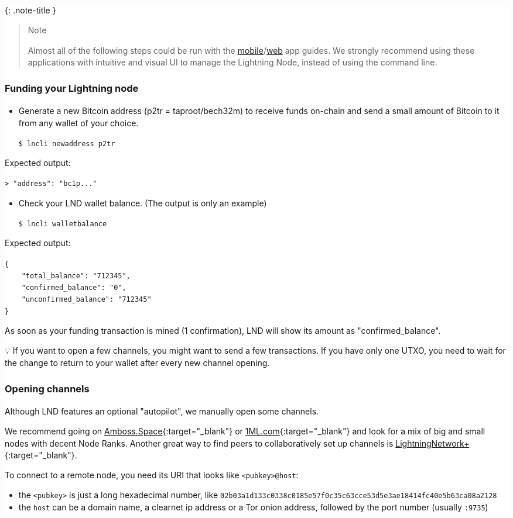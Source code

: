 {: .note-title }
> Note
>
> Almost all of the following steps could be run with the [mobile](../lightning/mobile-app.md)/[web](../lightning/web-app.md) app guides. We strongly recommend using these applications with intuitive and visual UI to manage the Lightning Node, instead of using the command line.

### **Funding your Lightning node**

* Generate a new Bitcoin address (p2tr = taproot/bech32m) to receive funds on-chain and send a small amount of Bitcoin to it from any wallet of your choice.

  ```sh
  $ lncli newaddress p2tr
  ```

Expected output:

  ```
  > "address": "bc1p..."
  ```

* Check your LND wallet balance. (The output is only an example)

  ```sh
  $ lncli walletbalance
  ```

Expected output:

  ```
  {
      "total_balance": "712345",
      "confirmed_balance": "0",
      "unconfirmed_balance": "712345"
  }
  ```

As soon as your funding transaction is mined (1 confirmation), LND will show its amount as "confirmed_balance".

💡 If you want to open a few channels, you might want to send a few transactions.
If you have only one UTXO, you need to wait for the change to return to your wallet after every new channel opening.

### **Opening channels**

Although LND features an optional "autopilot", we manually open some channels.

We recommend going on [Amboss.Space](https://www.amboss.space/){:target="_blank"} or [1ML.com](https://1ml.com){:target="_blank"} and look for a mix of big and small nodes with decent Node Ranks.
Another great way to find peers to collaboratively set up channels is [LightningNetwork+](https://lightningnetwork.plus/){:target="_blank"}.

To connect to a remote node, you need its URI that looks like `<pubkey>@host`:

* the `<pubkey>` is just a long hexadecimal number, like `02b03a1d133c0338c0185e57f0c35c63cce53d5e3ae18414fc40e5b63ca08a2128`
* the `host` can be a domain name, a clearnet ip address or a Tor onion address, followed by the port number (usually `:9735`)
